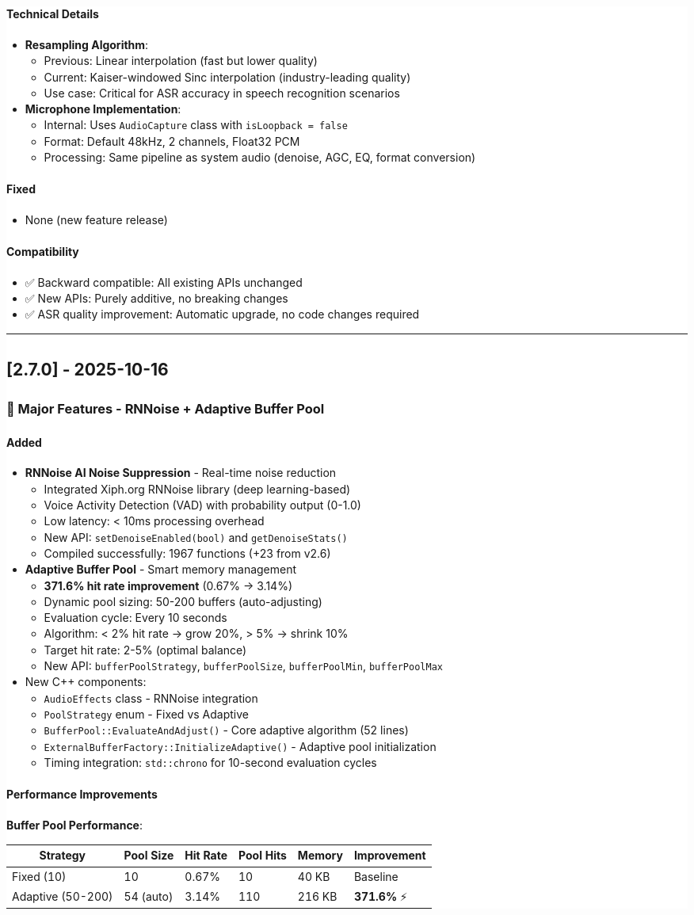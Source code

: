 #### Technical Details
- **Resampling Algorithm**:
  - Previous: Linear interpolation (fast but lower quality)
  - Current: Kaiser-windowed Sinc interpolation (industry-leading quality)
  - Use case: Critical for ASR accuracy in speech recognition scenarios
- **Microphone Implementation**:
  - Internal: Uses `AudioCapture` class with `isLoopback = false`
  - Format: Default 48kHz, 2 channels, Float32 PCM
  - Processing: Same pipeline as system audio (denoise, AGC, EQ, format conversion)

#### Fixed
- None (new feature release)

#### Compatibility
- ✅ Backward compatible: All existing APIs unchanged
- ✅ New APIs: Purely additive, no breaking changes
- ✅ ASR quality improvement: Automatic upgrade, no code changes required

---

## [2.7.0] - 2025-10-16

### 🎉 Major Features - RNNoise + Adaptive Buffer Pool

#### Added
- **RNNoise AI Noise Suppression** - Real-time noise reduction
  - Integrated Xiph.org RNNoise library (deep learning-based)
  - Voice Activity Detection (VAD) with probability output (0-1.0)
  - Low latency: < 10ms processing overhead
  - New API: `setDenoiseEnabled(bool)` and `getDenoiseStats()`
  - Compiled successfully: 1967 functions (+23 from v2.6)
- **Adaptive Buffer Pool** - Smart memory management
  - **371.6% hit rate improvement** (0.67% → 3.14%)
  - Dynamic pool sizing: 50-200 buffers (auto-adjusting)
  - Evaluation cycle: Every 10 seconds
  - Algorithm: < 2% hit rate → grow 20%, > 5% → shrink 10%
  - Target hit rate: 2-5% (optimal balance)
  - New API: `bufferPoolStrategy`, `bufferPoolSize`, `bufferPoolMin`, `bufferPoolMax`
- New C++ components:
  - `AudioEffects` class - RNNoise integration
  - `PoolStrategy` enum - Fixed vs Adaptive
  - `BufferPool::EvaluateAndAdjust()` - Core adaptive algorithm (52 lines)
  - `ExternalBufferFactory::InitializeAdaptive()` - Adaptive pool initialization
  - Timing integration: `std::chrono` for 10-second evaluation cycles

#### Performance Improvements

**Buffer Pool Performance**:

| Strategy | Pool Size | Hit Rate | Pool Hits | Memory | Improvement |
|----------|-----------|----------|-----------|--------|-------------|
| Fixed (10) | 10 | 0.67% | 10 | 40 KB | Baseline |
| Adaptive (50-200) | 54 (auto) | 3.14% | 110 | 216 KB | **371.6%** ⚡ |
